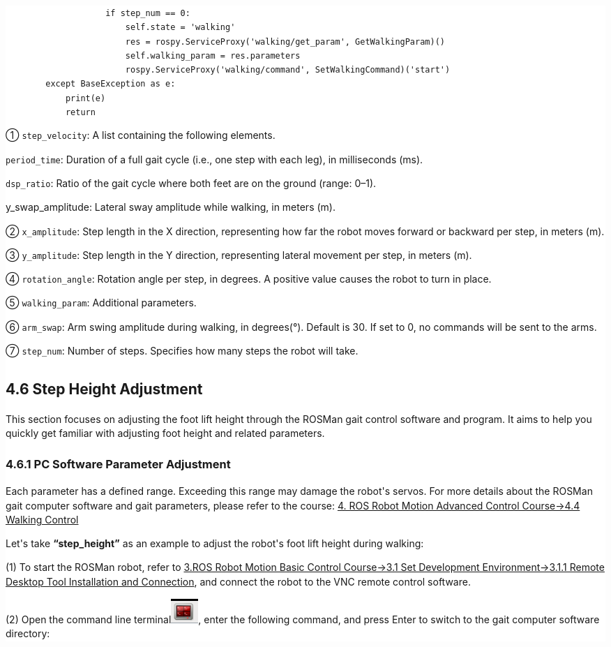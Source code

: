 ```
                    if step_num == 0:
                        self.state = 'walking'
                        res = rospy.ServiceProxy('walking/get_param', GetWalkingParam)()
                        self.walking_param = res.parameters
                        rospy.ServiceProxy('walking/command', SetWalkingCommand)('start')
        except BaseException as e:
            print(e)
            return
```

① `step_velocity`: A list containing the following elements.  

`period_time`: Duration of a full gait cycle (i.e., one step with each leg), in milliseconds (ms).  

`dsp_ratio`: Ratio of the gait cycle where both feet are on the ground (range: 0–1).  

y_swap_amplitude: Lateral sway amplitude while walking, in meters (m).

② `x_amplitude`: Step length in the X direction, representing how far the robot moves forward or backward per step, in meters (m).

③ `y_amplitude`: Step length in the Y direction, representing lateral movement per step, in meters (m).

④ `rotation_angle`: Rotation angle per step, in degrees. A positive value causes the robot to turn in place.

⑤ `walking_param`: Additional parameters.

⑥ `arm_swap`: Arm swing amplitude during walking, in degrees(°). Default is 30. If set to 0, no commands will be sent to the arms.

⑦ `step_num`: Number of steps. Specifies how many steps the robot will take.

## 4.6 Step Height Adjustment

This section focuses on adjusting the foot lift height through the ROSMan gait control software and program. It aims to help you quickly get familiar with adjusting foot height and related parameters.

### 4.6.1 PC Software Parameter Adjustment

Each parameter has a defined range. Exceeding this range may damage the robot's servos. For more details about the ROSMan gait computer software and gait parameters, please refer to the course:  [4. ROS Robot Motion Advanced Control Course->4.4 Walking Control]()

Let's take **“step_height”** as an example to adjust the robot's foot lift height during walking:

(1) To start the ROSMan robot, refer to [3.ROS Robot Motion  Basic Control Course->3.1 Set Development Environment->3.1.1 Remote Desktop Tool Installation and Connection](), and connect the robot to the VNC remote control software.

(2) Open the command line terminal<img  src="../_static/media/chapter_4/section_6/media/image2.png"  />, enter the following command, and press Enter to switch to the gait computer software directory:

